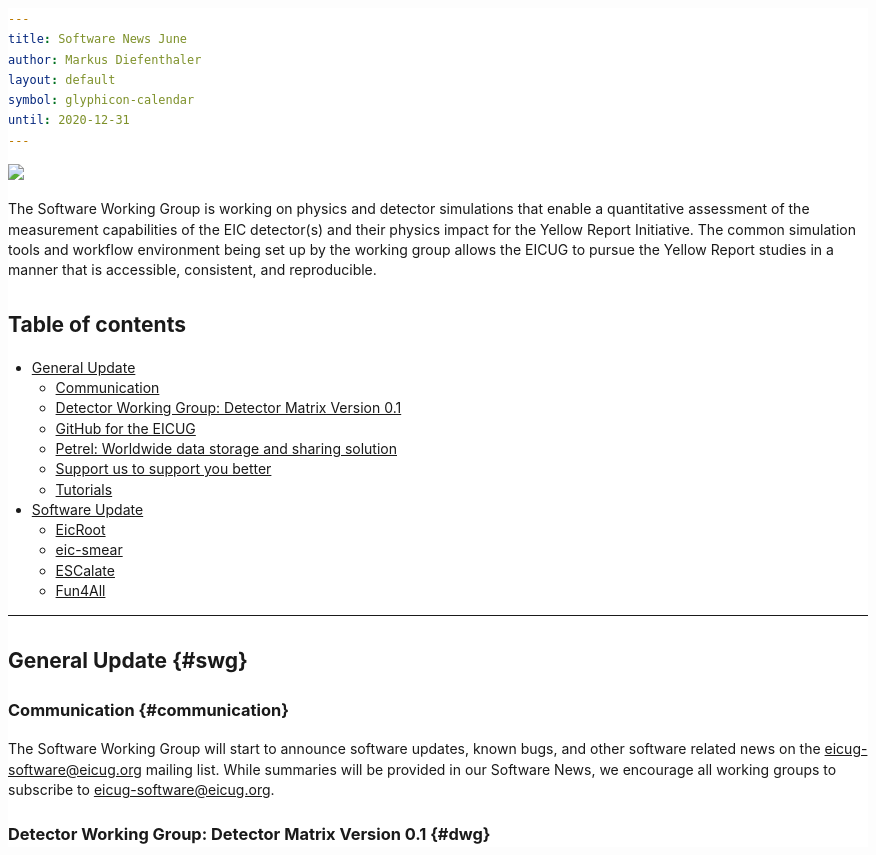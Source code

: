 ```yaml
---
title: Software News June
author: Markus Diefenthaler
layout: default
symbol: glyphicon-calendar
until: 2020-12-31
---
```

<p/>

<img src="{{ '/assets/images/site/EICUG-SWG-News-Banner.png' | relative_url }}" width="900"/>

The Software Working Group is working on physics and detector
simulations that enable a quantitative assessment of the measurement
capabilities of the EIC detector(s) and their physics impact for the
Yellow Report Initiative. The common simulation tools and workflow
environment being set up by the working group allows the EICUG to
pursue the Yellow Report studies in a manner that is accessible,
consistent, and reproducible.

## Table of contents

* [General Update](#swg)
    * [Communication](#communication)
    * [Detector Working Group: Detector Matrix Version 0.1](#dwg)
    * [GitHub for the EICUG](#github)
    * [Petrel: Worldwide data storage and sharing solution](#petrel)
    * [Support us to support you better](#support)
    * [Tutorials](#tutorials)
* [Software Update](#update)
    * [EicRoot](#eicroot)
    * [eic-smear](#eic-smear)
    * [ESCalate](#escalate)
    * [Fun4All](#fun4all)

---

## General Update {#swg}

### Communication {#communication}

The Software Working Group will start to announce software updates,
known bugs, and other software related news on the
[eicug-software@eicug.org](mailto:eicug-software@eicug.org) mailing
list. While summaries will be provided in our
Software News, we encourage all working groups to subscribe to
[eicug-software@eicug.org](mailto:eicug-software@eicug.org).



### Detector Working Group: Detector Matrix Version 0.1 {#dwg}
